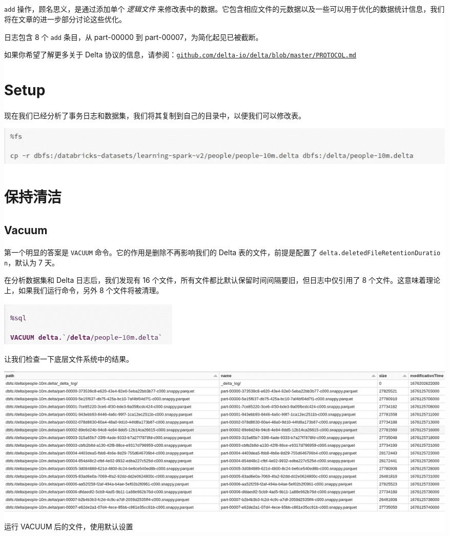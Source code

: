 `add` 操作，顾名思义，是通过添加单个 *逻辑文件* 来修改表中的数据。它包含相应文件的元数据以及一些可以用于优化的数据统计信息，我们将在文章的进一步部分讨论这些优化。

日志包含 8 个 `add` 条目，从 part-00000 到 part-00007，为简化起见已被截断。

如果你希望了解更多关于 Delta 协议的信息，请参阅：[`github.com/delta-io/delta/blob/master/PROTOCOL.md`](https://github.com/delta-io/delta/blob/master/PROTOCOL.md)

# Setup

现在我们已经分析了事务日志和数据集，我们将其复制到自己的目录中，以便我们可以修改表。

![](img/53a5a868920357412976e53db9928cfb.png)

# 保持清洁

## Vacuum

第一个明显的答案是 `VACUUM` 命令。它的作用是删除不再影响我们的 Delta 表的文件，前提是配置了 `delta.deletedFileRetentionDuration`，默认为 7 天。

在分析数据集和 Delta 日志后，我们发现有 16 个文件，所有文件都比默认保留时间间隔要旧，但日志中仅引用了 8 个文件。这意味着理论上，如果我们运行命令，另外 8 个文件将被清理。

![](img/63157c2d2db212e7d4d832c88ecf4b37.png)

让我们检查一下底层文件系统中的结果。

![](img/a29d8a1f870250b66783b4c0a82e97db.png)

运行 VACUUM 后的文件，使用默认设置
